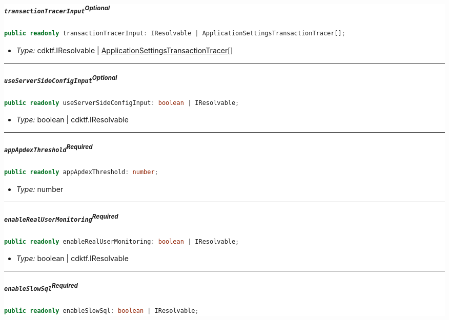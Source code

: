 
##### `transactionTracerInput`<sup>Optional</sup> <a name="transactionTracerInput" id="@cdktf/provider-newrelic.applicationSettings.ApplicationSettings.property.transactionTracerInput"></a>

```typescript
public readonly transactionTracerInput: IResolvable | ApplicationSettingsTransactionTracer[];
```

- *Type:* cdktf.IResolvable | <a href="#@cdktf/provider-newrelic.applicationSettings.ApplicationSettingsTransactionTracer">ApplicationSettingsTransactionTracer</a>[]

---

##### `useServerSideConfigInput`<sup>Optional</sup> <a name="useServerSideConfigInput" id="@cdktf/provider-newrelic.applicationSettings.ApplicationSettings.property.useServerSideConfigInput"></a>

```typescript
public readonly useServerSideConfigInput: boolean | IResolvable;
```

- *Type:* boolean | cdktf.IResolvable

---

##### `appApdexThreshold`<sup>Required</sup> <a name="appApdexThreshold" id="@cdktf/provider-newrelic.applicationSettings.ApplicationSettings.property.appApdexThreshold"></a>

```typescript
public readonly appApdexThreshold: number;
```

- *Type:* number

---

##### `enableRealUserMonitoring`<sup>Required</sup> <a name="enableRealUserMonitoring" id="@cdktf/provider-newrelic.applicationSettings.ApplicationSettings.property.enableRealUserMonitoring"></a>

```typescript
public readonly enableRealUserMonitoring: boolean | IResolvable;
```

- *Type:* boolean | cdktf.IResolvable

---

##### `enableSlowSql`<sup>Required</sup> <a name="enableSlowSql" id="@cdktf/provider-newrelic.applicationSettings.ApplicationSettings.property.enableSlowSql"></a>

```typescript
public readonly enableSlowSql: boolean | IResolvable;
```
